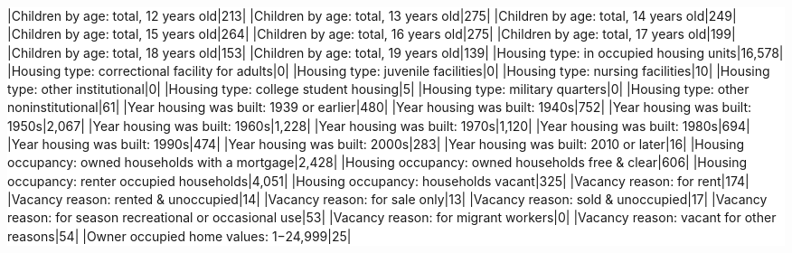 |Children by age: total, 12 years old|213|
|Children by age: total, 13 years old|275|
|Children by age: total, 14 years old|249|
|Children by age: total, 15 years old|264|
|Children by age: total, 16 years old|275|
|Children by age: total, 17 years old|199|
|Children by age: total, 18 years old|153|
|Children by age: total, 19 years old|139|
|Housing type: in occupied housing units|16,578|
|Housing type: correctional facility for adults|0|
|Housing type: juvenile facilities|0|
|Housing type: nursing facilities|10|
|Housing type: other institutional|0|
|Housing type: college student housing|5|
|Housing type: military quarters|0|
|Housing type: other noninstitutional|61|
|Year housing was built: 1939 or earlier|480|
|Year housing was built: 1940s|752|
|Year housing was built: 1950s|2,067|
|Year housing was built: 1960s|1,228|
|Year housing was built: 1970s|1,120|
|Year housing was built: 1980s|694|
|Year housing was built: 1990s|474|
|Year housing was built: 2000s|283|
|Year housing was built: 2010 or later|16|
|Housing occupancy: owned households with a mortgage|2,428|
|Housing occupancy: owned households free & clear|606|
|Housing occupancy: renter occupied households|4,051|
|Housing occupancy: households vacant|325|
|Vacancy reason: for rent|174|
|Vacancy reason: rented & unoccupied|14|
|Vacancy reason: for sale only|13|
|Vacancy reason: sold & unoccupied|17|
|Vacancy reason: for season recreational or occasional use|53|
|Vacancy reason: for migrant workers|0|
|Vacancy reason: vacant for other reasons|54|
|Owner occupied home values: $1-$24,999|25|